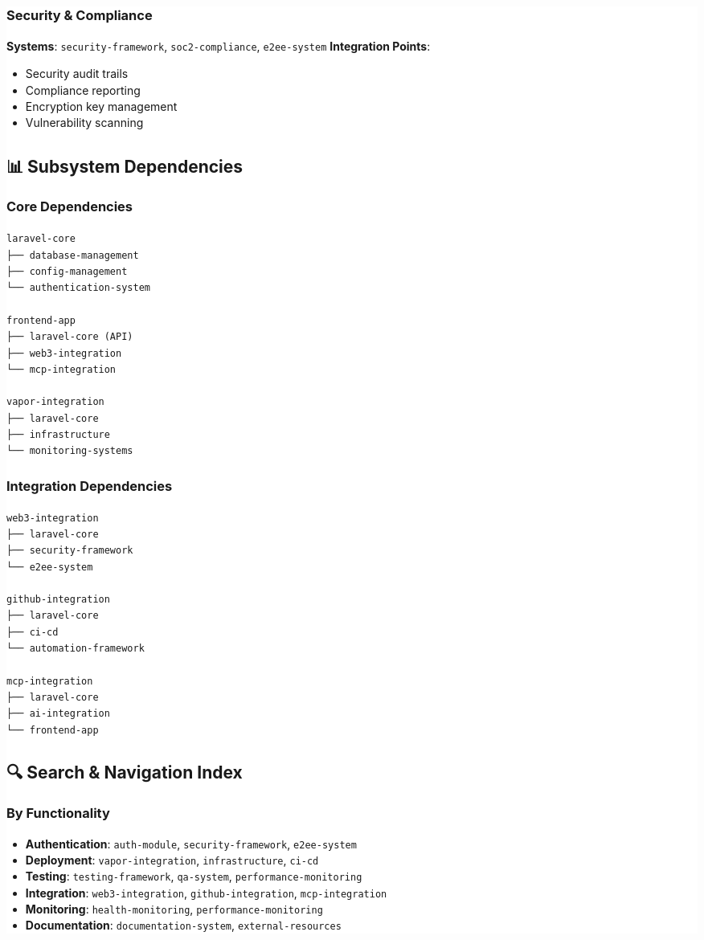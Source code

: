 ### Security & Compliance
**Systems**: `security-framework`, `soc2-compliance`, `e2ee-system`
**Integration Points**:
- Security audit trails
- Compliance reporting
- Encryption key management
- Vulnerability scanning

## 📊 Subsystem Dependencies

### Core Dependencies
```
laravel-core
├── database-management
├── config-management
└── authentication-system

frontend-app
├── laravel-core (API)
├── web3-integration
└── mcp-integration

vapor-integration
├── laravel-core
├── infrastructure
└── monitoring-systems
```

### Integration Dependencies
```
web3-integration
├── laravel-core
├── security-framework
└── e2ee-system

github-integration
├── laravel-core
├── ci-cd
└── automation-framework

mcp-integration
├── laravel-core
├── ai-integration
└── frontend-app
```

## 🔍 Search & Navigation Index

### By Functionality
- **Authentication**: `auth-module`, `security-framework`, `e2ee-system`
- **Deployment**: `vapor-integration`, `infrastructure`, `ci-cd`
- **Testing**: `testing-framework`, `qa-system`, `performance-monitoring`
- **Integration**: `web3-integration`, `github-integration`, `mcp-integration`
- **Monitoring**: `health-monitoring`, `performance-monitoring`
- **Documentation**: `documentation-system`, `external-resources`

